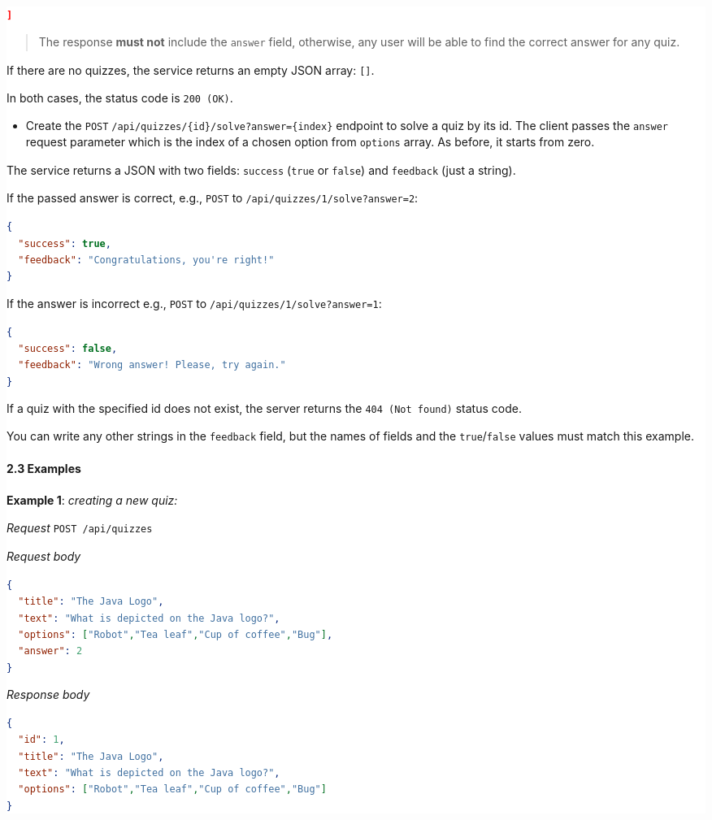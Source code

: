 ```json
]
```

>The response **must not** include the `answer` field, otherwise, any user will be able to find the correct answer for any quiz.

If there are no quizzes, the service returns an empty JSON array: `[]`.

In both cases, the status code is `200 (OK)`.

- Create the `POST` `/api/quizzes/{id}/solve?answer={index}` endpoint to solve a quiz by its id. The client passes the `answer` request parameter which is the index of a chosen option from `options` array. As before, it starts from zero.

The service returns a JSON with two fields: `success` (`true` or `false`) and `feedback` (just a string).

If the passed answer is correct, e.g., `POST` to `/api/quizzes/1/solve?answer=2`:
```json
{
  "success": true,
  "feedback": "Congratulations, you're right!"
}
```

If the answer is incorrect e.g., `POST` to `/api/quizzes/1/solve?answer=1`:
```json
{
  "success": false,
  "feedback": "Wrong answer! Please, try again."
}
```

If a quiz with the specified id does not exist, the server returns the `404 (Not found)` status code.

You can write any other strings in the `feedback` field, but the names of fields and the `true`/`false` values must match this example.

#### 2.3 Examples
**Example 1**: *creating a new quiz:*

*Request* `POST /api/quizzes`

*Request body*
```json
{
  "title": "The Java Logo",
  "text": "What is depicted on the Java logo?",
  "options": ["Robot","Tea leaf","Cup of coffee","Bug"],
  "answer": 2
}
```

*Response body*
```json
{
  "id": 1,
  "title": "The Java Logo",
  "text": "What is depicted on the Java logo?",
  "options": ["Robot","Tea leaf","Cup of coffee","Bug"]
}
```
